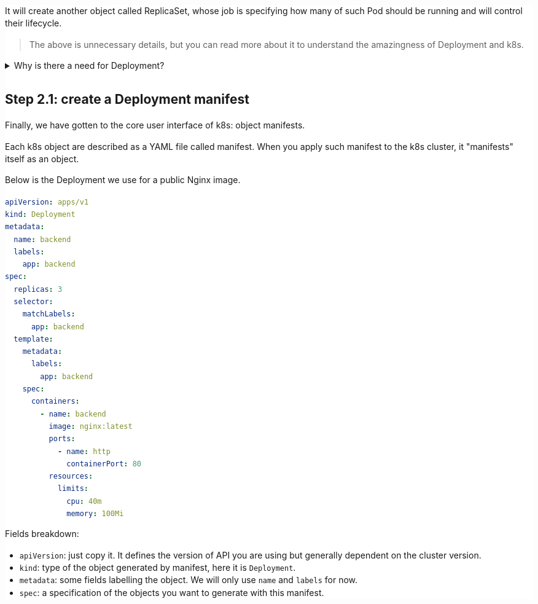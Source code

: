 It will create another object called ReplicaSet, whose job is specifying how many of such Pod should be running and will control their lifecycle.
> The above is unnecessary details, but you can read more about it to understand the amazingness of Deployment and k8s.

<details><summary>
Why is there a need for Deployment?
</summary></details>

## Step 2.1: create a Deployment manifest

Finally, we have gotten to the core user interface of k8s: object manifests.

Each k8s object are described as a YAML file called manifest.
When you apply such manifest to the k8s cluster, it "manifests" itself as an object.

Below is the Deployment we use for a public Nginx image.

``` yaml
apiVersion: apps/v1
kind: Deployment
metadata:
  name: backend
  labels:
    app: backend
spec:
  replicas: 3
  selector:
    matchLabels:
      app: backend
  template:
    metadata:
      labels:
        app: backend
    spec:
      containers:
        - name: backend
          image: nginx:latest
          ports:
            - name: http
              containerPort: 80
          resources:
            limits:
              cpu: 40m
              memory: 100Mi
```

Fields breakdown:
* `apiVersion`: just copy it. It defines the version of API you are using but generally dependent on the cluster version.
* `kind`: type of the object generated by manifest, here it is `Deployment`.
* `metadata`: some fields labelling the object. We will only use `name` and `labels` for now.
* `spec`: a specification of the objects you want to generate with this manifest.
